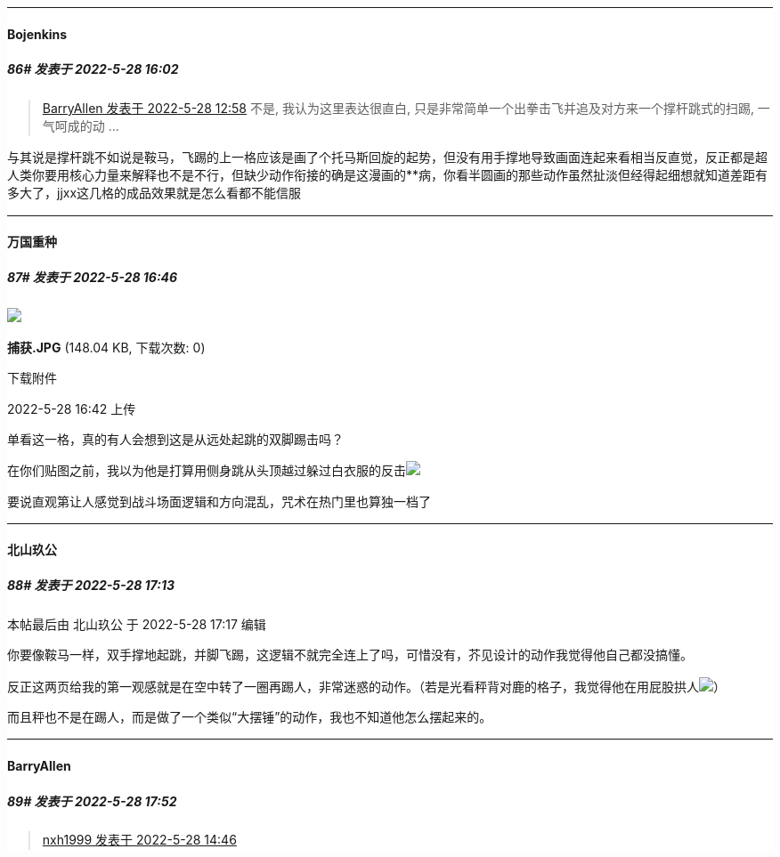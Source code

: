 

*****

####  Bojenkins  
##### 86#       发表于 2022-5-28 16:02

<blockquote><a href="httphttps://bbs.saraba1st.com/2b/forum.php?mod=redirect&amp;goto=findpost&amp;pid=56025658&amp;ptid=2071845" target="_blank">BarryAllen 发表于 2022-5-28 12:58</a>
不是, 我认为这里表达很直白, 只是非常简单一个出拳击飞并追及对方来一个撑杆跳式的扫踢, 一气呵成的动 ...</blockquote>
与其说是撑杆跳不如说是鞍马，飞踢的上一格应该是画了个托马斯回旋的起势，但没有用手撑地导致画面连起来看相当反直觉，反正都是超人类你要用核心力量来解释也不是不行，但缺少动作衔接的确是这漫画的**病，你看半圆画的那些动作虽然扯淡但经得起细想就知道差距有多大了，jjxx这几格的成品效果就是怎么看都不能信服



*****

####  万国重种  
##### 87#       发表于 2022-5-28 16:46

<img src="https://img.saraba1st.com/forum/202205/28/164207tuguvh6b0h5eavlg.jpg" referrerpolicy="no-referrer">

<strong>捕获.JPG</strong> (148.04 KB, 下载次数: 0)

下载附件

2022-5-28 16:42 上传

单看这一格，真的有人会想到这是从远处起跳的双脚踢击吗？

在你们贴图之前，我以为他是打算用侧身跳从头顶越过躲过白衣服的反击<img src="https://static.saraba1st.com/image/smiley/face2017/049.png" referrerpolicy="no-referrer">

要说直观第让人感觉到战斗场面逻辑和方向混乱，咒术在热门里也算独一档了



*****

####  北山玖公  
##### 88#       发表于 2022-5-28 17:13

 本帖最后由 北山玖公 于 2022-5-28 17:17 编辑 

你要像鞍马一样，双手撑地起跳，并脚飞踢，这逻辑不就完全连上了吗，可惜没有，芥见设计的动作我觉得他自己都没搞懂。

反正这两页给我的第一观感就是在空中转了一圈再踢人，非常迷惑的动作。（若是光看秤背对鹿的格子，我觉得他在用屁股拱人<img src="https://static.saraba1st.com/image/smiley/face2017/067.png" referrerpolicy="no-referrer">）

而且秤也不是在踢人，而是做了一个类似“大摆锤”的动作，我也不知道他怎么摆起来的。



*****

####  BarryAllen  
##### 89#       发表于 2022-5-28 17:52

<blockquote><a href="httphttps://bbs.saraba1st.com/2b/forum.php?mod=redirect&amp;goto=findpost&amp;pid=56026676&amp;ptid=2071845" target="_blank">nxh1999 发表于 2022-5-28 14:46</a>
